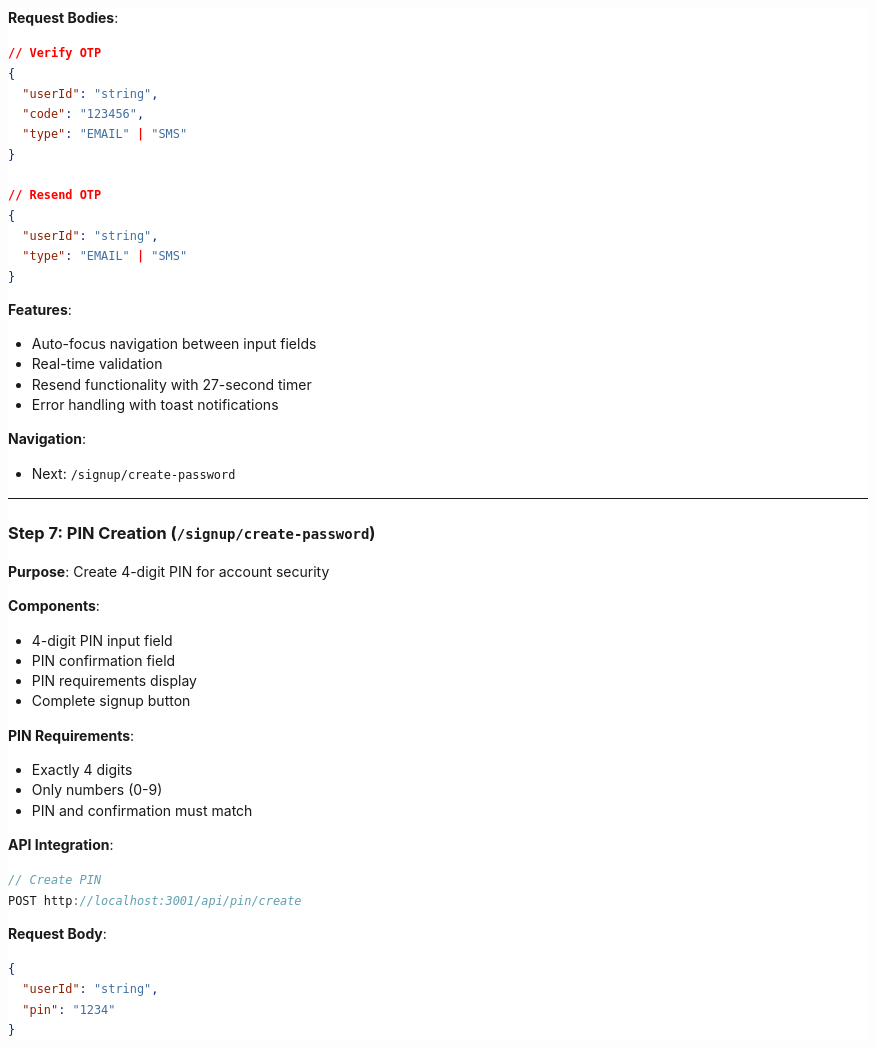 **Request Bodies**:
```json
// Verify OTP
{
  "userId": "string",
  "code": "123456",
  "type": "EMAIL" | "SMS"
}

// Resend OTP
{
  "userId": "string",
  "type": "EMAIL" | "SMS"
}
```

**Features**:
- Auto-focus navigation between input fields
- Real-time validation
- Resend functionality with 27-second timer
- Error handling with toast notifications

**Navigation**:
- Next: `/signup/create-password`

---

### Step 7: PIN Creation (`/signup/create-password`)
**Purpose**: Create 4-digit PIN for account security

**Components**:
- 4-digit PIN input field
- PIN confirmation field
- PIN requirements display
- Complete signup button

**PIN Requirements**:
- Exactly 4 digits
- Only numbers (0-9)
- PIN and confirmation must match

**API Integration**:
```typescript
// Create PIN
POST http://localhost:3001/api/pin/create
```

**Request Body**:
```json
{
  "userId": "string",
  "pin": "1234"
}
```
